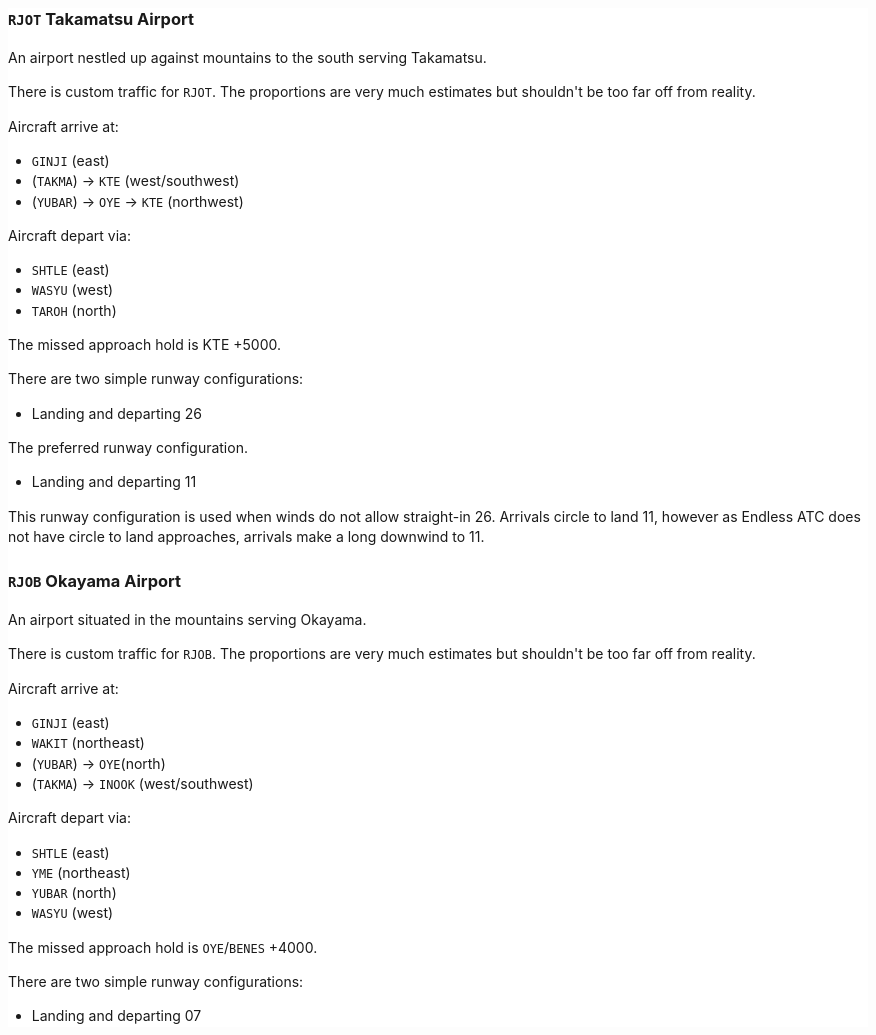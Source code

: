 ### `RJOT` Takamatsu Airport

An airport nestled up against mountains to the south serving Takamatsu.

There is custom traffic for `RJOT`. The proportions are very much estimates but shouldn't be too far off from reality.

Aircraft arrive at:

- `GINJI` (east)
- (`TAKMA`) -> `KTE` (west/southwest)
- (`YUBAR`) -> `OYE` -> `KTE` (northwest)

Aircraft depart via:

- `SHTLE` (east)
- `WASYU` (west)
- `TAROH` (north)

The missed approach hold is KTE +5000.

There are two simple runway configurations:

-	Landing and departing 26

The preferred runway configuration.

-	Landing and departing 11

This runway configuration is used when winds do not allow straight-in 26. Arrivals circle to land 11, however as Endless ATC does not have circle to land approaches, arrivals make a long downwind to 11.

### `RJOB` Okayama Airport

An airport situated in the mountains serving Okayama.

There is custom traffic for `RJOB`. The proportions are very much estimates but shouldn't be too far off from reality.

Aircraft arrive at:

- `GINJI` (east)
- `WAKIT` (northeast)
- (`YUBAR`) -> `OYE`(north)
- (`TAKMA`) -> `INOOK` (west/southwest)

Aircraft depart via:

- `SHTLE` (east)
- `YME` (northeast)
- `YUBAR` (north)
- `WASYU` (west)

The missed approach hold is `OYE`/`BENES` +4000.

There are two simple runway configurations:

-	Landing and departing 07
